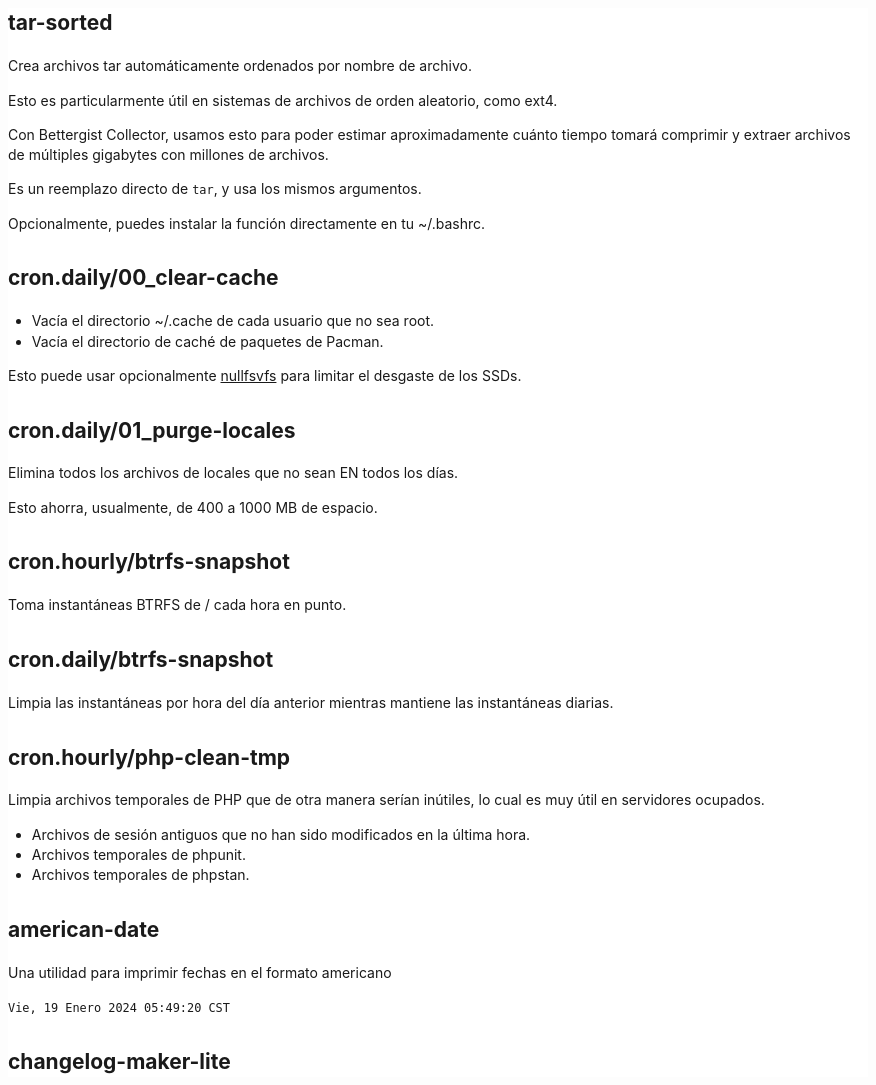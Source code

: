 ## tar-sorted
 
Crea archivos tar automáticamente ordenados por nombre de archivo.

Esto es particularmente útil en sistemas de archivos de orden aleatorio, como ext4.

Con Bettergist Collector, usamos esto para poder estimar aproximadamente cuánto tiempo tomará comprimir y extraer 
archivos de múltiples gigabytes con millones de archivos.

Es un reemplazo directo de `tar`, y usa los mismos argumentos.

Opcionalmente, puedes instalar la función directamente en tu ~/.bashrc.

## cron.daily/00_clear-cache

- Vacía el directorio ~/.cache de cada usuario que no sea root.
- Vacía el directorio de caché de paquetes de Pacman.

Esto puede usar opcionalmente [nullfsvfs](https://github.com/abbbi/nullfsvfs) para limitar el desgaste de los SSDs.

## cron.daily/01_purge-locales

Elimina todos los archivos de locales que no sean EN todos los días.

Esto ahorra, usualmente, de 400 a 1000 MB de espacio.

## cron.hourly/btrfs-snapshot

Toma instantáneas BTRFS de / cada hora en punto.

## cron.daily/btrfs-snapshot  

Limpia las instantáneas por hora del día anterior mientras mantiene las instantáneas diarias.

## cron.hourly/php-clean-tmp

Limpia archivos temporales de PHP que de otra manera serían inútiles, lo cual es muy útil en servidores ocupados.
* Archivos de sesión antiguos que no han sido modificados en la última hora.
* Archivos temporales de phpunit.
* Archivos temporales de phpstan.

## american-date

Una utilidad para imprimir fechas en el formato americano

    Vie, 19 Enero 2024 05:49:20 CST

## changelog-maker-lite
